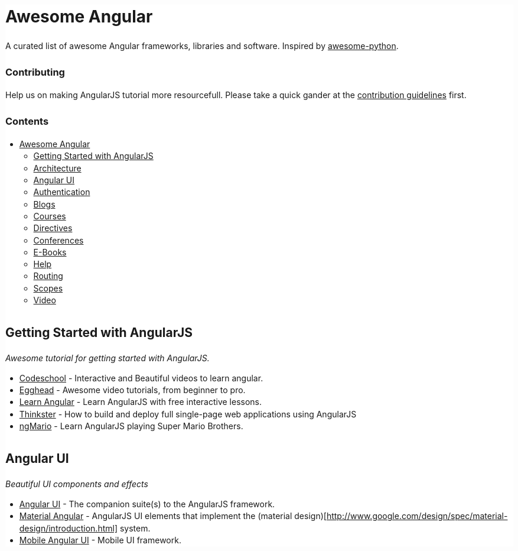 # Awesome Angular

A curated list of awesome Angular frameworks, libraries and software. Inspired by [awesome-python](https://github.com/vinta/awesome-python).

### Contributing

Help us on making AngularJS tutorial more resourcefull. Please take a quick gander at the [contribution guidelines](https://github.com/aruzmeister/awesome-angular/blob/master/CONTRIBUTING.md) first. 

### Contents

- [Awesome Angular](#awesome-angular)
    - [Getting Started with AngularJS](#gettingangular)
    - [Architecture](#Architecture)
    - [Angular UI](#angularui)
    - [Authentication](#authentication)
    - [Blogs](#blogs)
    - [Courses](#courses)
    - [Directives](#directive)
    - [Conferences](#conferences)
    - [E-Books](#ebooks)
    - [Help](#help)
    - [Routing](#routing)
    - [Scopes](#scopes)
    - [Video](#video)
 


## Getting Started with AngularJS

*Awesome tutorial for getting started with AngularJS.*

* [Codeschool](https://www.codeschool.com/courses/shaping-up-with-angular-js) - Interactive and Beautiful videos to learn angular.
* [Egghead](https://egghead.io/) - Awesome video tutorials, from beginner to pro.
* [Learn Angular](http://learn-angular.org/) - Learn AngularJS with free interactive lessons.
* [Thinkster](http://www.thinkster.io/)  - How to build and deploy full single-page web applications using AngularJS
* [ngMario](http://karol-f.github.io/ngMario/#/home) - Learn AngularJS playing Super Mario Brothers.


## Angular UI

*Beautiful UI components and effects*

* [Angular UI](https://angular-ui.github.io/) - The companion suite(s) to the AngularJS framework.
* [Material Angular](https://material.angularjs.org/#/) - AngularJS UI elements that implement the (material design)[http://www.google.com/design/spec/material-design/introduction.html] system.
* [Mobile Angular UI](http://mobileangularui.com/) - Mobile UI framework.


